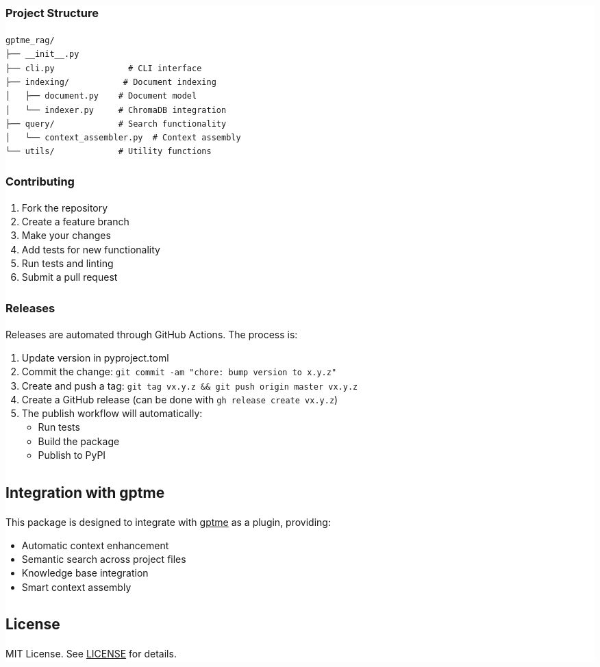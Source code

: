 ### Project Structure

```plaintext
gptme_rag/
├── __init__.py
├── cli.py               # CLI interface
├── indexing/           # Document indexing
│   ├── document.py    # Document model
│   └── indexer.py     # ChromaDB integration
├── query/             # Search functionality
│   └── context_assembler.py  # Context assembly
└── utils/             # Utility functions
```

### Contributing

1. Fork the repository
2. Create a feature branch
3. Make your changes
4. Add tests for new functionality
5. Run tests and linting
6. Submit a pull request

### Releases

Releases are automated through GitHub Actions. The process is:
1. Update version in pyproject.toml
2. Commit the change: `git commit -am "chore: bump version to x.y.z"`
3. Create and push a tag: `git tag vx.y.z && git push origin master vx.y.z`
4. Create a GitHub release (can be done with `gh release create vx.y.z`)
5. The publish workflow will automatically:
   - Run tests
   - Build the package
   - Publish to PyPI

## Integration with gptme

This package is designed to integrate with [gptme](https://github.com/ErikBjare/gptme) as a plugin, providing:

- Automatic context enhancement
- Semantic search across project files
- Knowledge base integration
- Smart context assembly

## License

MIT License. See [LICENSE](LICENSE) for details.
